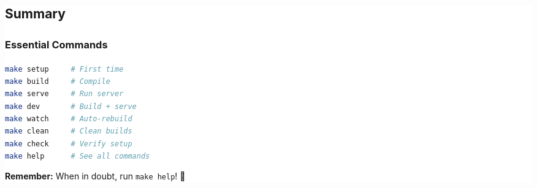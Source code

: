 
## Summary

### Essential Commands
```bash
make setup     # First time
make build     # Compile
make serve     # Run server
make dev       # Build + serve
make watch     # Auto-rebuild
make clean     # Clean builds
make check     # Verify setup
make help      # See all commands
```

**Remember:** When in doubt, run `make help`! 🎉
